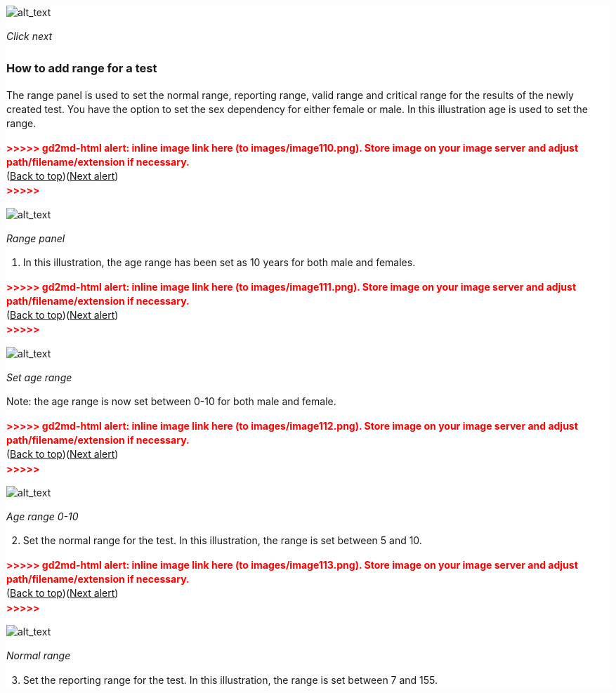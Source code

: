 ![alt_text](images/image109.png "image_tooltip")

_Click next_

### **How to add range for a test**

The range panel is used to set the normal range, reporting range, valid range
and critical range for the results of the newly created test. You have the
option to set the sex dependency for either female or male. In this illustration
age is used to set the range.

<p id="gdcalert111" ><span style="color: red; font-weight: bold">>>>>>  gd2md-html alert: inline image link here (to images/image110.png). Store image on your image server and adjust path/filename/extension if necessary. </span><br>(<a href="#">Back to top</a>)(<a href="#gdcalert112">Next alert</a>)<br><span style="color: red; font-weight: bold">>>>>> </span></p>

![alt_text](images/image110.png "image_tooltip")

_Range panel_

1. In this illustration, the age range has been set as 10 years for both male
   and females.

<p id="gdcalert112" ><span style="color: red; font-weight: bold">>>>>>  gd2md-html alert: inline image link here (to images/image111.png). Store image on your image server and adjust path/filename/extension if necessary. </span><br>(<a href="#">Back to top</a>)(<a href="#gdcalert113">Next alert</a>)<br><span style="color: red; font-weight: bold">>>>>> </span></p>

![alt_text](images/image111.png "image_tooltip")

_Set age range_

Note: the age range is now set between 0-10 for both male and female.

<p id="gdcalert113" ><span style="color: red; font-weight: bold">>>>>>  gd2md-html alert: inline image link here (to images/image112.png). Store image on your image server and adjust path/filename/extension if necessary. </span><br>(<a href="#">Back to top</a>)(<a href="#gdcalert114">Next alert</a>)<br><span style="color: red; font-weight: bold">>>>>> </span></p>

![alt_text](images/image112.png "image_tooltip")

_Age range 0-10_

2. Set the normal range for the test. In this illustration, the range is set
   between 5 and 10.

<p id="gdcalert114" ><span style="color: red; font-weight: bold">>>>>>  gd2md-html alert: inline image link here (to images/image113.png). Store image on your image server and adjust path/filename/extension if necessary. </span><br>(<a href="#">Back to top</a>)(<a href="#gdcalert115">Next alert</a>)<br><span style="color: red; font-weight: bold">>>>>> </span></p>

![alt_text](images/image113.png "image_tooltip")

_Normal range_

3. Set the reporting range for the test. In this illustration, the range is set
   between 7 and 155.
